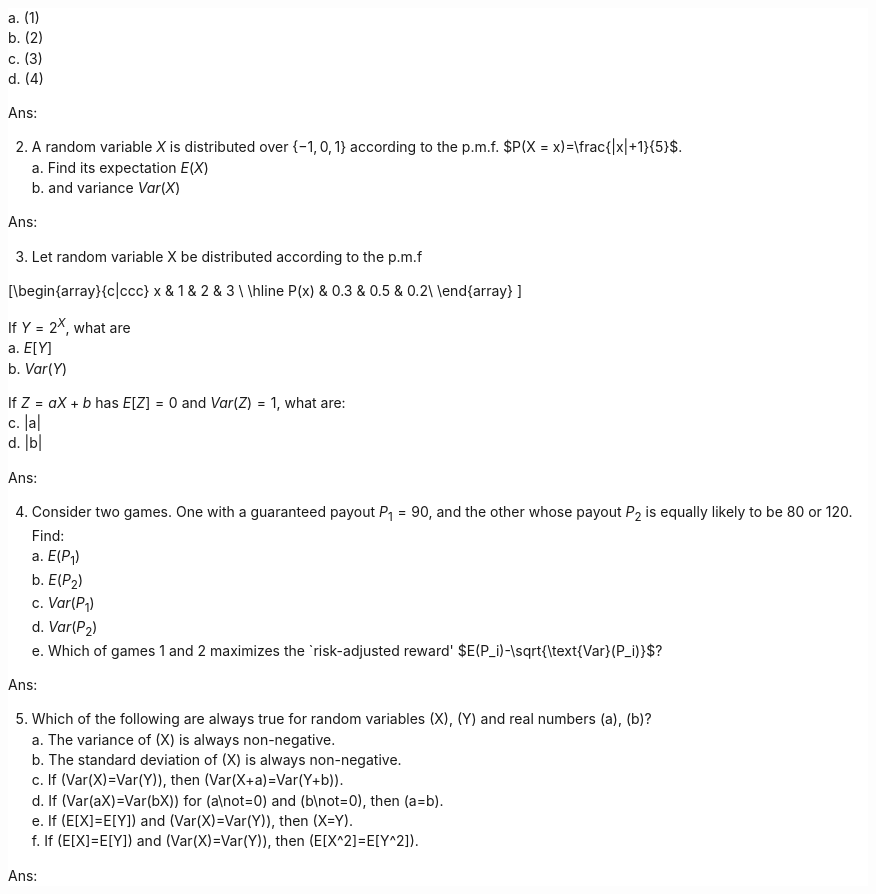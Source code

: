   a. \(1\)<br/>
  b. \(2\)<br/>
  c. \(3\)<br/>
  d. \(4\)<br/>
  
  Ans: 
  

2. A random variable $X$ is distributed over $\{−1,0,1\}$ according to the p.m.f. $P(X = x)=\frac{|x|+1}{5}$.<br/>
  a. Find its expectation $E(X)$<br/>
  b. and variance $Var(X)$<br/>

  Ans: 
  


3. Let random variable X be distributed according to the p.m.f

  \[\begin{array}{c|ccc}
    x & 1 & 2 & 3 \\
    \hline
    P(x) & 0.3 & 0.5 & 0.2\\
  \end{array} \]

  If $Y=2^X$, what are<br/>
  a. $E[Y]$<br/>
  b. $Var(Y)$<br/>
 
  If $Z=aX+b$ has $E[Z]=0$ and $Var(Z)=1$, what are:<br/>
  c. |a|<br/>
  d. |b|<br/>

  Ans: 
  


4. Consider two games. One with a guaranteed payout $P_1=90$, and the other whose payout $P_2$ is equally likely to be 80 or 120. Find:<br/>
  a. $E(P_1)$<br/>
  b. $E(P_2)$<br/>
  c. $Var(P_1)$<br/>
  d. $Var(P_2)$<br/>
  e. Which of games 1 and 2 maximizes the `risk-adjusted reward' $E(P_i)-\sqrt{\text{Var}(P_i)}$?

  Ans: 
  


5. Which of the following are always true for random variables \(X\), \(Y\) and real numbers \(a\), \(b\)?<br/>
  a. The variance of \(X\) is always non-negative.<br/>
  b. The standard deviation of \(X\) is always non-negative.<br/>
  c. If \(Var(X)=Var(Y)\), then \(Var(X+a)=Var(Y+b)\).<br/>
  d. If \(Var(aX)=Var(bX)\) for \(a\not=0\) and \(b\not=0\), then \(a=b\).<br/>
  e. If \(E[X]=E[Y]\) and \(Var(X)=Var(Y)\), then \(X=Y\).<br/>
  f. If \(E[X]=E[Y]\) and \(Var(X)=Var(Y)\), then \(E[X^2]=E[Y^2]\).<br/>

  Ans: 
  